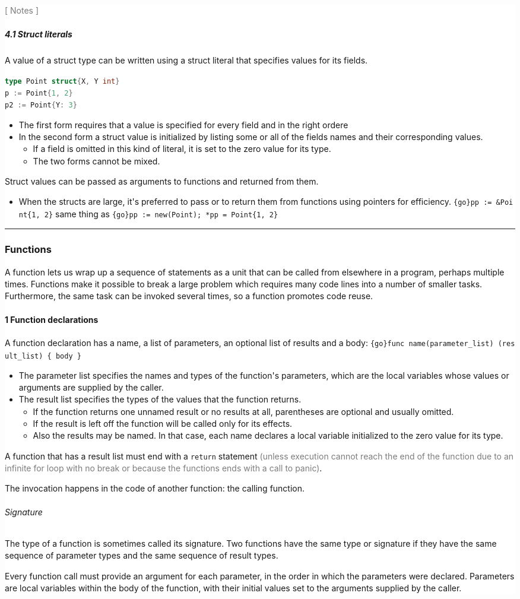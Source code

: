 <span style="color:rgb(124, 124, 124)">[ Notes ]</span>
##### 4.1   Struct literals

A value of a struct type can be written using a struct literal that specifies values for its fields.
```go unwrap title:
type Point struct{X, Y int}
p := Point{1, 2}
p2 := Point{Y: 3}
```

- The first form requires that a value is specified for every field and in the right ordere
- In the second form a struct value is initialized by listing some or all of the fields names and their corresponding values. 
	- If a field is omitted in this kind of literal, it is set to the zero value for its type.
	- The two forms cannot be mixed.

Struct values can be passed as arguments to functions and returned from them. 
- When the structs are large, it's preferred to pass or to return them from functions using pointers for efficiency. `{go}pp := &Point{1, 2}` same thing as `{go}pp := new(Point); *pp = Point{1, 2}` 

***

### Functions

A function lets us wrap up a sequence of statements as a unit that can be called from elsewhere in a program, perhaps multiple times. Functions make it possible to break a large problem which requires many code lines into a number of smaller tasks. 
Furthermore, the same task can be invoked several times, so a function promotes code reuse.
#### 1     Function declarations
A function declaration has a name, a list of parameters, an optional list of results and a body:
`{go}func name(parameter_list) (result_list) { body }` 
- The parameter list specifies the names and types of the function's parameters, which are the local variables whose values or arguments are supplied by the caller.
- The result list specifies the types of the values that the function returns. 
	- If the function returns one unnamed result or no results at all, parentheses are optional and usually omitted.
	- If the result is left off the function will be called only for its effects.
	- Also the results may be named. In that case, each name declares a local variable initialized to the zero value for its type.

A function that has a result list must end with a `return` statement <span style="color:rgb(124, 124, 124)">(unless execution cannot reach the end of the function due to an infinite for loop with no break or because the functions ends with a call to panic)</span>.

The invocation happens in the code of another function: the calling function.
###### Signature
The type of a function is sometimes called its signature. Two functions have the same type or signature if they have the same sequence of parameter types and the same sequence of result types. 

Every function call must provide an argument for each parameter, in the order in which the parameters were declared.
Parameters are local variables within the body of the function, with their initial values set to the arguments supplied by the caller.
